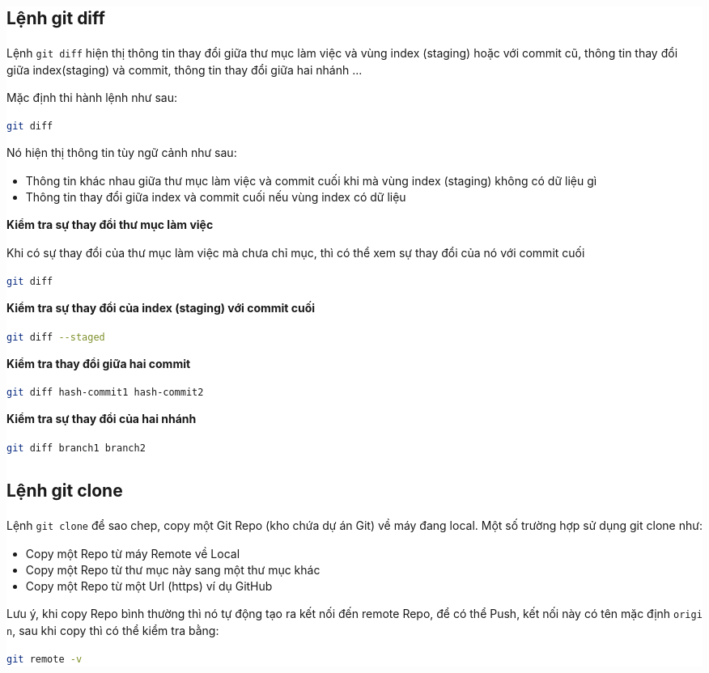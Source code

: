 ## Lệnh git diff

Lệnh `git diff` hiện thị thông tin thay đổi giữa thư mục làm việc và vùng index (staging) hoặc với commit cũ, thông tin thay đổi giữa index(staging) và commit, thông tin thay đổi giữa hai nhánh ...

Mặc định thi hành lệnh như sau:

```bash
git diff
```

Nó hiện thị thông tin tùy ngữ cảnh như sau:

- Thông tin khác nhau giữa thư mục làm việc và commit cuối khi mà vùng index (staging) không có dữ liệu gì
- Thông tin thay đổi giữa index và commit cuối nếu vùng index có dữ liệu

**Kiểm tra sự thay đổi thư mục làm việc**

Khi có sự thay đổi của thư mục làm việc mà chưa chỉ mục, thì có thể xem sự thay đổi của nó với commit cuối

```bash
git diff
```

**Kiểm tra sự thay đổi của index (staging) với commit cuối**

```bash
git diff --staged
```

**Kiểm tra thay đổi giữa hai commit**

```bash
git diff hash-commit1 hash-commit2
```

**Kiểm tra sự thay đổi của hai nhánh**

```bash
git diff branch1 branch2
```

## Lệnh git clone

Lệnh `git clone` để sao chep, copy một Git Repo (kho chứa dự án Git) về máy đang local. Một số trường hợp sử dụng git clone như:

- Copy một Repo từ máy Remote về Local
- Copy một Repo từ thư mục này sang một thư mục khác
- Copy một Repo từ một Url (https) ví dụ GitHub

Lưu ý, khi copy Repo bình thường thì nó tự động tạo ra kết nối đến remote Repo, để có thể Push, kết nối này có tên mặc định `origin`, sau khi copy thì có thể kiểm tra bằng:

```bash
git remote -v
```
